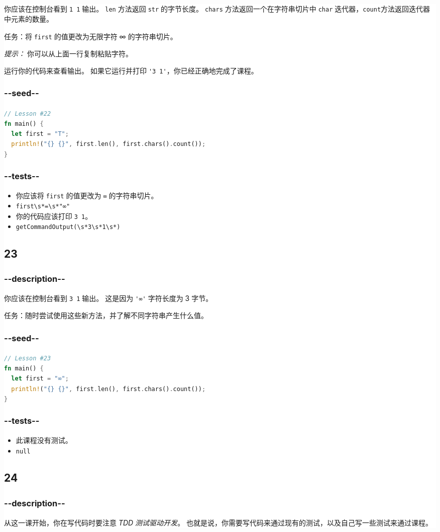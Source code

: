 你应该在控制台看到 `1 1` 输出。 `len` 方法返回 `str` 的字节长度。 `chars` 方法返回一个在字符串切片中 `char` 迭代器，`count`方法返回迭代器中元素的数量。

任务：将 `first` 的值更改为无限字符 ∞ 的字符串切片。

_提示：_ 你可以从上面一行复制粘贴字符。

运行你的代码来查看输出。 如果它运行并打印 `'3 1'`，你已经正确地完成了课程。

### --seed--

```rust
// Lesson #22
fn main() {
  let first = "T";
  println!("{} {}", first.len(), first.chars().count());
}
```

### --tests--

- 你应该将 `first` 的值更改为 `∞` 的字符串切片。
- `first\s*=\s*"∞"`
- 你的代码应该打印 `3 1`。
- `getCommandOutput(\s*3\s*1\s*)`

## 23

### --description--

你应该在控制台看到 `3 1` 输出。 这是因为 `'∞'` 字符长度为 3 字节。

任务：随时尝试使用这些新方法，并了解不同字符串产生什么值。

### --seed--

```rust
// Lesson #23
fn main() {
  let first = "∞";
  println!("{} {}", first.len(), first.chars().count());
}
```

### --tests--

- 此课程没有测试。
- `null`

## 24

### --description--

从这一课开始，你在写代码时要注意 _TDD 测试驱动开发_。 也就是说，你需要写代码来通过现有的测试，以及自己写一些测试来通过课程。

